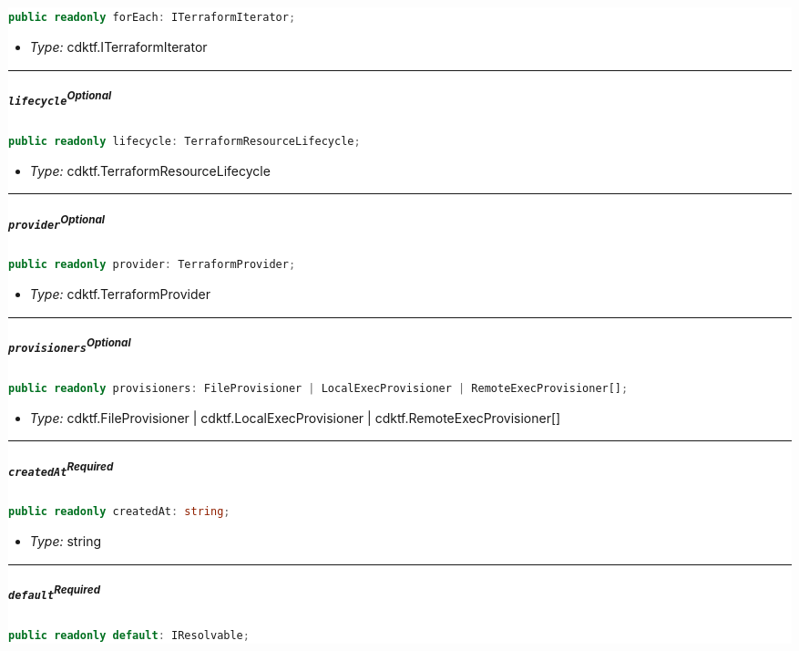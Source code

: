 ```typescript
public readonly forEach: ITerraformIterator;
```

- *Type:* cdktf.ITerraformIterator

---

##### `lifecycle`<sup>Optional</sup> <a name="lifecycle" id="@cdktf/provider-digitalocean.vpc.Vpc.property.lifecycle"></a>

```typescript
public readonly lifecycle: TerraformResourceLifecycle;
```

- *Type:* cdktf.TerraformResourceLifecycle

---

##### `provider`<sup>Optional</sup> <a name="provider" id="@cdktf/provider-digitalocean.vpc.Vpc.property.provider"></a>

```typescript
public readonly provider: TerraformProvider;
```

- *Type:* cdktf.TerraformProvider

---

##### `provisioners`<sup>Optional</sup> <a name="provisioners" id="@cdktf/provider-digitalocean.vpc.Vpc.property.provisioners"></a>

```typescript
public readonly provisioners: FileProvisioner | LocalExecProvisioner | RemoteExecProvisioner[];
```

- *Type:* cdktf.FileProvisioner | cdktf.LocalExecProvisioner | cdktf.RemoteExecProvisioner[]

---

##### `createdAt`<sup>Required</sup> <a name="createdAt" id="@cdktf/provider-digitalocean.vpc.Vpc.property.createdAt"></a>

```typescript
public readonly createdAt: string;
```

- *Type:* string

---

##### `default`<sup>Required</sup> <a name="default" id="@cdktf/provider-digitalocean.vpc.Vpc.property.default"></a>

```typescript
public readonly default: IResolvable;
```
